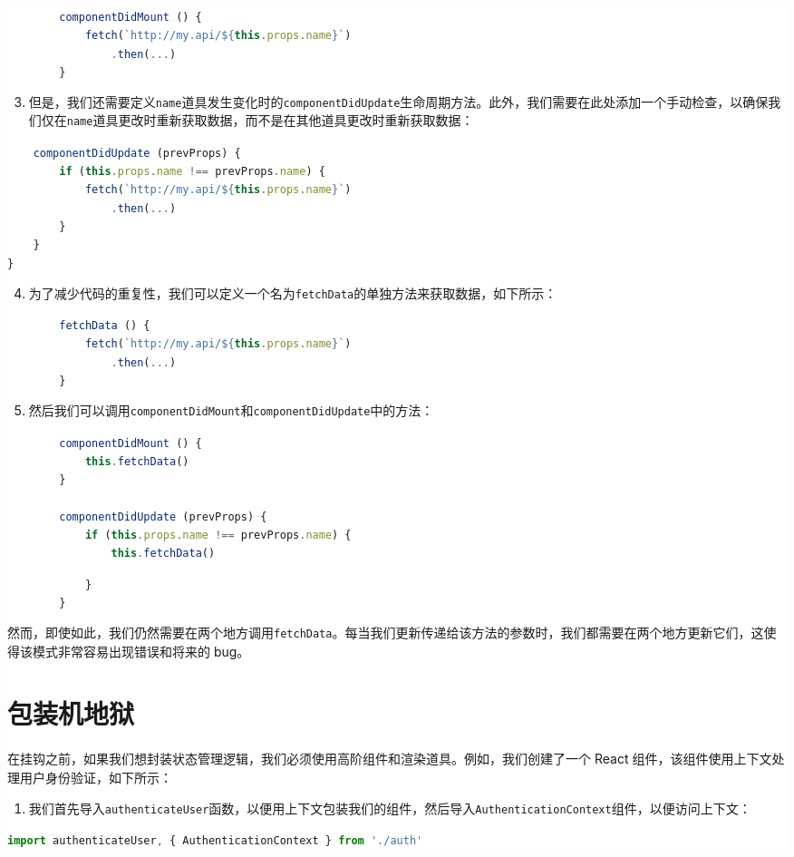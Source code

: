 ```jsx
        componentDidMount () {
            fetch(`http://my.api/${this.props.name}`)
                .then(...)
        }
```

3.  但是，我们还需要定义`name`道具发生变化时的`componentDidUpdate`生命周期方法。此外，我们需要在此处添加一个手动检查，以确保我们仅在`name`道具更改时重新获取数据，而不是在其他道具更改时重新获取数据：

```jsx
    componentDidUpdate (prevProps) {
        if (this.props.name !== prevProps.name) {
            fetch(`http://my.api/${this.props.name}`)
                .then(...)
        }
    }
}
```

4.  为了减少代码的重复性，我们可以定义一个名为`fetchData`的单独方法来获取数据，如下所示：

```jsx
        fetchData () {
            fetch(`http://my.api/${this.props.name}`)
                .then(...)
        }
```

5.  然后我们可以调用`componentDidMount`和`componentDidUpdate`中的方法：

```jsx
        componentDidMount () {
            this.fetchData()
        }

        componentDidUpdate (prevProps) {
            if (this.props.name !== prevProps.name) {
                this.fetchData()
```

```jsx
            }
        }
```

然而，即使如此，我们仍然需要在两个地方调用`fetchData`。每当我们更新传递给该方法的参数时，我们都需要在两个地方更新它们，这使得该模式非常容易出现错误和将来的 bug。

# 包装机地狱

在挂钩之前，如果我们想封装状态管理逻辑，我们必须使用高阶组件和渲染道具。例如，我们创建了一个 React 组件，该组件使用上下文处理用户身份验证，如下所示：

1.  我们首先导入`authenticateUser`函数，以便用上下文包装我们的组件，然后导入`AuthenticationContext`组件，以便访问上下文：

```jsx
import authenticateUser, { AuthenticationContext } from './auth'
```

